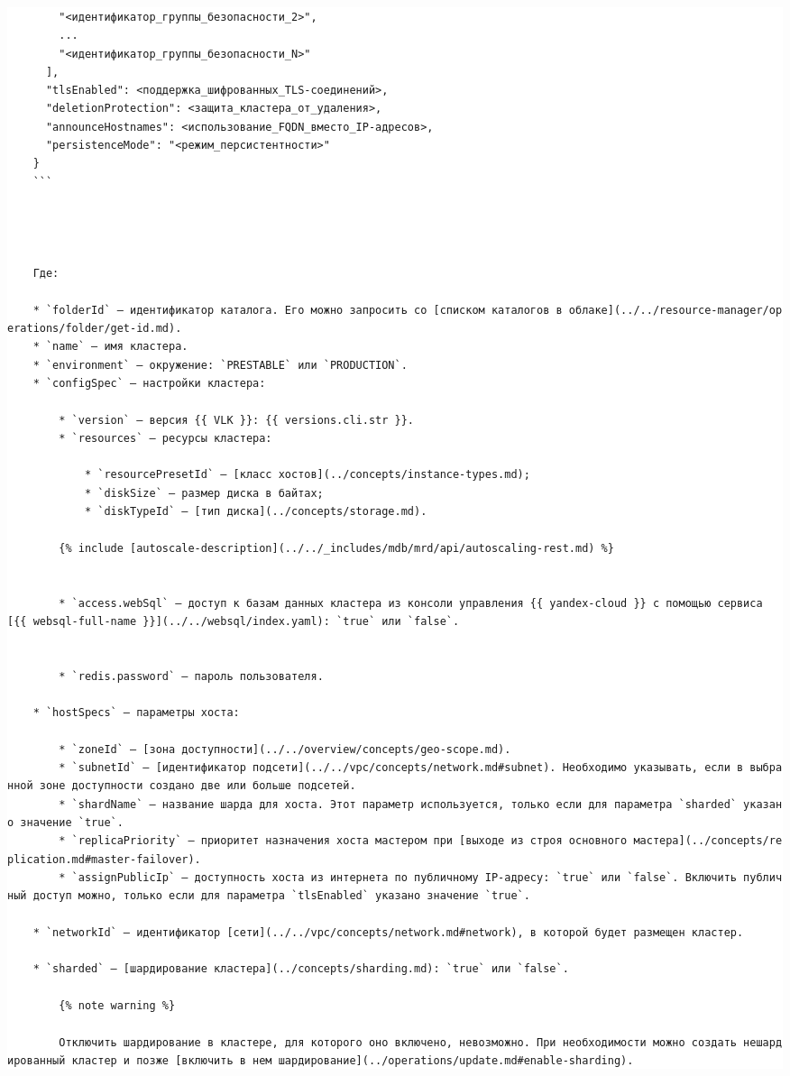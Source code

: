             "<идентификатор_группы_безопасности_2>",
            ...
            "<идентификатор_группы_безопасности_N>"
          ],
          "tlsEnabled": <поддержка_шифрованных_TLS-соединений>,
          "deletionProtection": <защита_кластера_от_удаления>,
          "announceHostnames": <использование_FQDN_вместо_IP-адресов>,
          "persistenceMode": "<режим_персистентности>"
        }
        ```




        Где:

        * `folderId` — идентификатор каталога. Его можно запросить со [списком каталогов в облаке](../../resource-manager/operations/folder/get-id.md).
        * `name` — имя кластера.
        * `environment` — окружение: `PRESTABLE` или `PRODUCTION`.
        * `configSpec` — настройки кластера:

            * `version` — версия {{ VLK }}: {{ versions.cli.str }}.
            * `resources` — ресурсы кластера:

                * `resourcePresetId` — [класс хостов](../concepts/instance-types.md);
                * `diskSize` — размер диска в байтах;
                * `diskTypeId` — [тип диска](../concepts/storage.md).

            {% include [autoscale-description](../../_includes/mdb/mrd/api/autoscaling-rest.md) %}    

            
            * `access.webSql` — доступ к базам данных кластера из консоли управления {{ yandex-cloud }} с помощью сервиса [{{ websql-full-name }}](../../websql/index.yaml): `true` или `false`.


            * `redis.password` — пароль пользователя.

        * `hostSpecs` — параметры хоста:

            * `zoneId` — [зона доступности](../../overview/concepts/geo-scope.md).
            * `subnetId` — [идентификатор подсети](../../vpc/concepts/network.md#subnet). Необходимо указывать, если в выбранной зоне доступности создано две или больше подсетей.
            * `shardName` — название шарда для хоста. Этот параметр используется, только если для параметра `sharded` указано значение `true`.
            * `replicaPriority` — приоритет назначения хоста мастером при [выходе из строя основного мастера](../concepts/replication.md#master-failover).
            * `assignPublicIp` — доступность хоста из интернета по публичному IP-адресу: `true` или `false`. Включить публичный доступ можно, только если для параметра `tlsEnabled` указано значение `true`.

        * `networkId` — идентификатор [сети](../../vpc/concepts/network.md#network), в которой будет размещен кластер.

        * `sharded` — [шардирование кластера](../concepts/sharding.md): `true` или `false`.

            {% note warning %}

            Отключить шардирование в кластере, для которого оно включено, невозможно. При необходимости можно создать нешардированный кластер и позже [включить в нем шардирование](../operations/update.md#enable-sharding).
